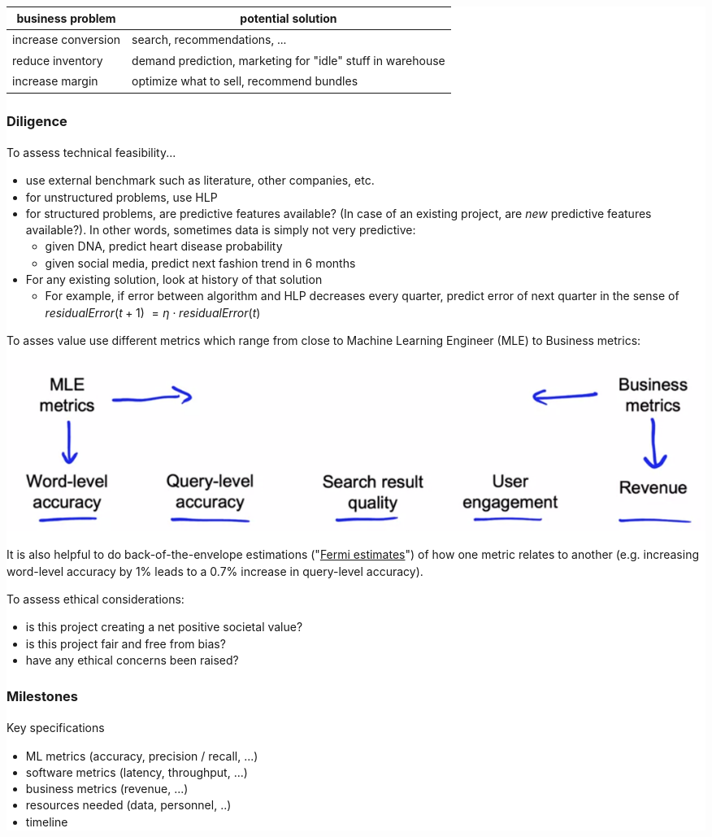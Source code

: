 | business problem    | potential solution                                         |
| ------------------- | ---------------------------------------------------------- |
| increase conversion | search, recommendations, ...                               |
| reduce inventory    | demand prediction, marketing for "idle" stuff in warehouse |
| increase margin     | optimize what to sell, recommend bundles                   |

### Diligence

To assess technical feasibility...

- use external benchmark such as literature, other companies, etc.
- for unstructured problems, use HLP
- for structured problems, are predictive features available? (In case of an existing project, are *new* predictive features available?). In other words, sometimes data is simply not very predictive:
  - given DNA, predict heart disease probability
  - given social media, predict next fashion trend in 6 months
- For any existing solution, look at history of that solution
  - For example, if error between algorithm and HLP decreases every quarter, predict error of next quarter in the sense of $residualError(t+1)~=\eta \cdot residualError(t)$

To asses value use different metrics which range from close to Machine Learning Engineer (MLE) to Business metrics:

![image-20220211092811629](week3.assets/image-20220211092811629.png)

It is also helpful to do back-of-the-envelope estimations ("[Fermi estimates](https://en.wikipedia.org/wiki/Fermi_problem)") of how one metric relates to another (e.g. increasing word-level accuracy by 1% leads to a 0.7% increase in query-level accuracy).

To assess ethical considerations:

- is this project creating a net positive societal value?
- is this project fair and free from bias?
- have any ethical concerns been raised?

### Milestones

Key specifications

- ML metrics (accuracy, precision / recall, ...)
- software metrics (latency, throughput, ...)
- business metrics (revenue, ...)
- resources needed (data, personnel, ..)
- timeline

